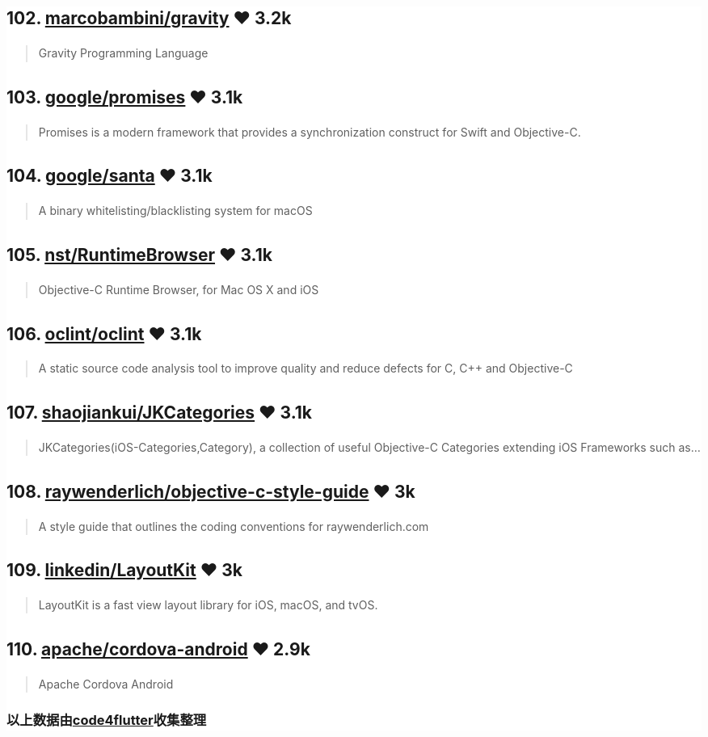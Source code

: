 
## 102. [marcobambini/gravity](http://github.com/marcobambini/gravity)  ♥️ 3.2k
             
> Gravity Programming Language
       

## 103. [google/promises](http://github.com/google/promises)  ♥️ 3.1k
             
> Promises is a modern framework that provides a synchronization construct for Swift and Objective-C.
       

## 104. [google/santa](http://github.com/google/santa)  ♥️ 3.1k
             
> A binary whitelisting/blacklisting system for macOS
       

## 105. [nst/RuntimeBrowser](http://github.com/nst/RuntimeBrowser)  ♥️ 3.1k
             
> Objective-C Runtime Browser, for Mac OS X and iOS
       

## 106. [oclint/oclint](http://github.com/oclint/oclint)  ♥️ 3.1k
             
> A static source code analysis tool to improve quality and reduce defects for C, C++ and Objective-C
 

## 107. [shaojiankui/JKCategories](http://github.com/shaojiankui/JKCategories)  ♥️ 3.1k
             
> JKCategories(iOS-Categories,Category), a collection of useful Objective-C Categories extending iOS Frameworks such as…
       

## 108. [raywenderlich/objective-c-style-guide](http://github.com/raywenderlich/objective-c-style-guide)  ♥️ 3k
             
> A style guide that outlines the coding conventions for raywenderlich.com
       

## 109. [linkedin/LayoutKit](http://github.com/linkedin/LayoutKit)  ♥️ 3k
             
> LayoutKit is a fast view layout library for iOS, macOS, and tvOS.
       

## 110. [apache/cordova-android](http://github.com/apache/cordova-android)  ♥️ 2.9k
             
> Apache Cordova Android
       


### 以上数据由[code4flutter](https://code4flutter.com)收集整理